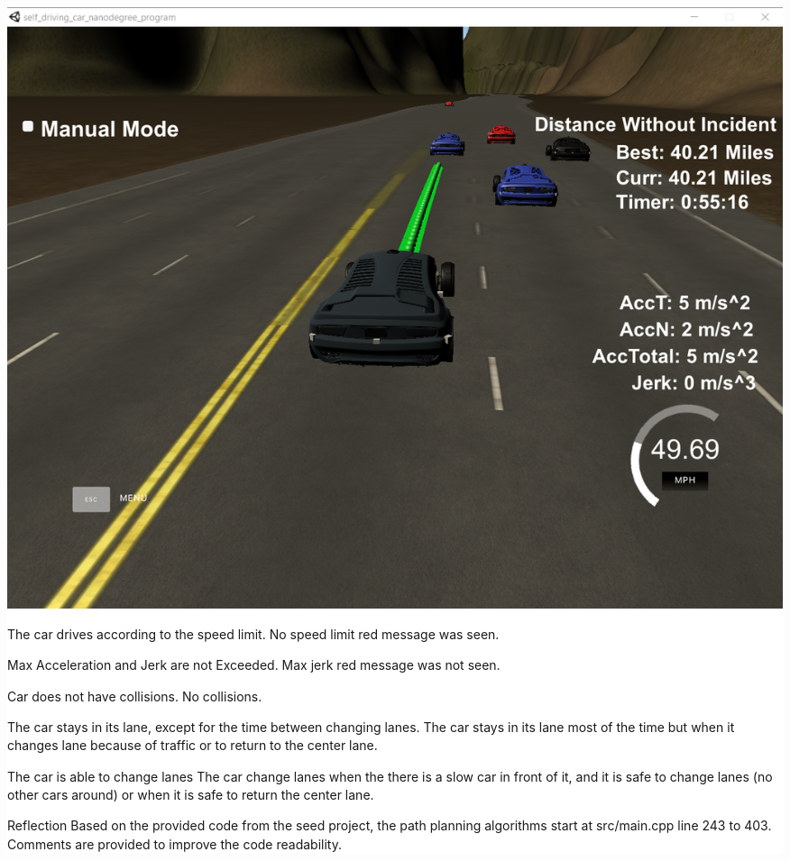 ![screenshot](PathPlanningSim40MilesDrive.png)

The car drives according to the speed limit.
No speed limit red message was seen.

Max Acceleration and Jerk are not Exceeded.
Max jerk red message was not seen.

Car does not have collisions.
No collisions.

The car stays in its lane, except for the time between changing lanes.
The car stays in its lane most of the time but when it changes lane because of traffic or to return to the center lane.

The car is able to change lanes
The car change lanes when the there is a slow car in front of it, and it is safe to change lanes (no other cars around) or when it is safe to return the center lane.

Reflection
Based on the provided code from the seed project, the path planning algorithms start at src/main.cpp line 243 to 403. Comments are provided to improve the code readability.
